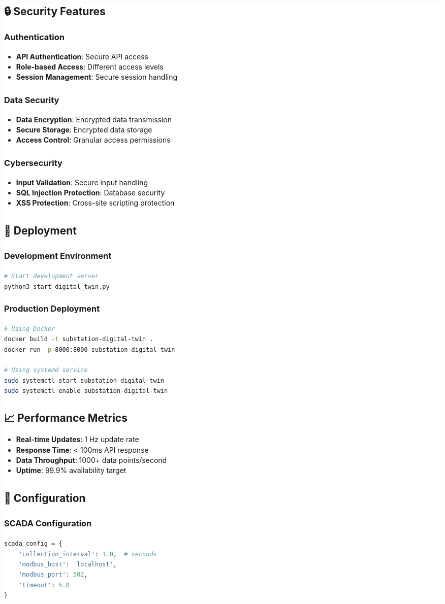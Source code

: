 ## 🔒 Security Features

### Authentication
- **API Authentication**: Secure API access
- **Role-based Access**: Different access levels
- **Session Management**: Secure session handling

### Data Security
- **Data Encryption**: Encrypted data transmission
- **Secure Storage**: Encrypted data storage
- **Access Control**: Granular access permissions

### Cybersecurity
- **Input Validation**: Secure input handling
- **SQL Injection Protection**: Database security
- **XSS Protection**: Cross-site scripting protection

## 🚀 Deployment

### Development Environment
```bash
# Start development server
python3 start_digital_twin.py
```

### Production Deployment
```bash
# Using Docker
docker build -t substation-digital-twin .
docker run -p 8000:8000 substation-digital-twin

# Using systemd service
sudo systemctl start substation-digital-twin
sudo systemctl enable substation-digital-twin
```

## 📈 Performance Metrics

- **Real-time Updates**: 1 Hz update rate
- **Response Time**: < 100ms API response
- **Data Throughput**: 1000+ data points/second
- **Uptime**: 99.9% availability target

## 🔧 Configuration

### SCADA Configuration
```python
scada_config = {
    'collection_interval': 1.0,  # seconds
    'modbus_host': 'localhost',
    'modbus_port': 502,
    'timeout': 5.0
}
```
